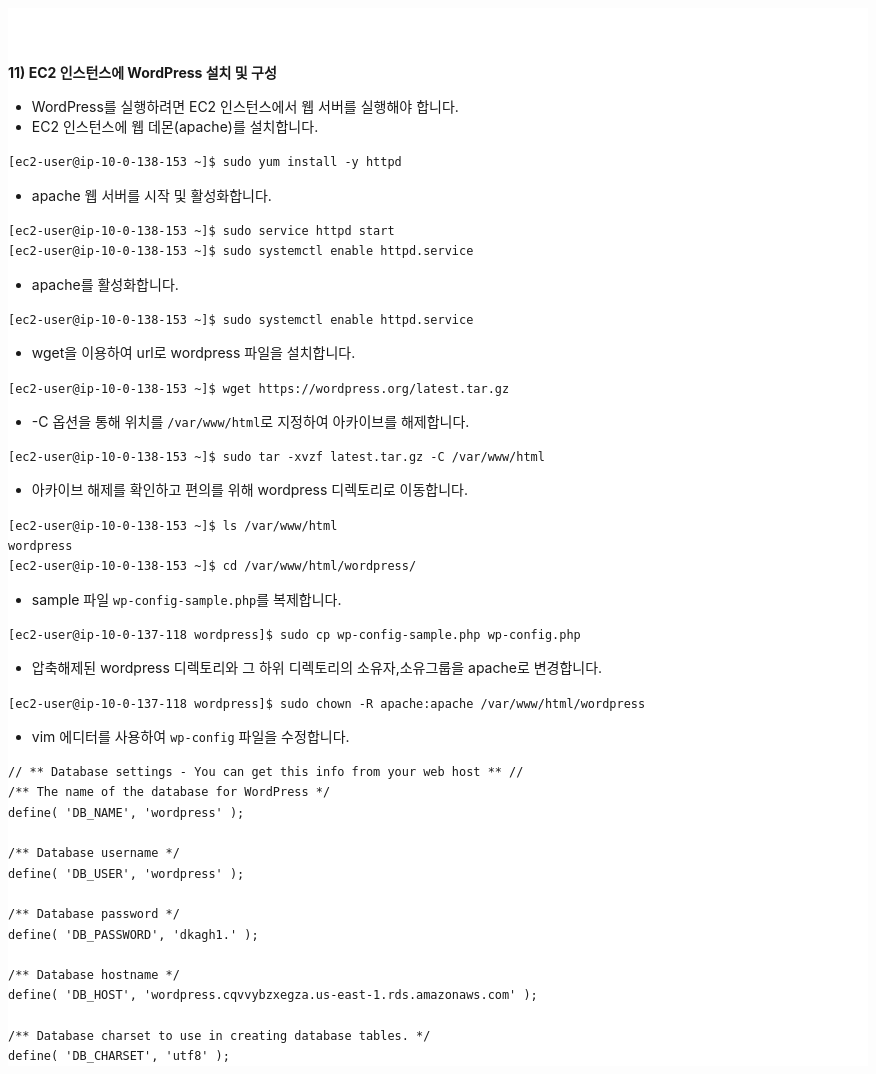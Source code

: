 <br>

<br>

**11) EC2 인스턴스에 WordPress 설치 및 구성**

- WordPress를 실행하려면 EC2 인스턴스에서 웹 서버를 실행해야 합니다.
- EC2 인스턴스에 웹 데몬(apache)를 설치합니다.

```shell
[ec2-user@ip-10-0-138-153 ~]$ sudo yum install -y httpd
```

- apache 웹 서버를 시작 및 활성화합니다.

```shell
[ec2-user@ip-10-0-138-153 ~]$ sudo service httpd start
[ec2-user@ip-10-0-138-153 ~]$ sudo systemctl enable httpd.service
```

- apache를 활성화합니다.

```shell
[ec2-user@ip-10-0-138-153 ~]$ sudo systemctl enable httpd.service
```

- wget을 이용하여 url로 wordpress 파일을 설치합니다.

```shell
[ec2-user@ip-10-0-138-153 ~]$ wget https://wordpress.org/latest.tar.gz
```

- -C 옵션을 통해 위치를 `/var/www/html`로 지정하여 아카이브를 해제합니다.

```shell
[ec2-user@ip-10-0-138-153 ~]$ sudo tar -xvzf latest.tar.gz -C /var/www/html
```

-  아카이브 해제를 확인하고 편의를 위해 wordpress 디렉토리로 이동합니다.

```shell
[ec2-user@ip-10-0-138-153 ~]$ ls /var/www/html
wordpress
[ec2-user@ip-10-0-138-153 ~]$ cd /var/www/html/wordpress/
```

- sample 파일 `wp-config-sample.php`를 복제합니다.

```shell
[ec2-user@ip-10-0-137-118 wordpress]$ sudo cp wp-config-sample.php wp-config.php
```

-  압축해제된 wordpress 디렉토리와 그 하위 디렉토리의 소유자,소유그룹을 apache로 변경합니다. 

```
[ec2-user@ip-10-0-137-118 wordpress]$ sudo chown -R apache:apache /var/www/html/wordpress
```

- vim 에디터를 사용하여 `wp-config` 파일을 수정합니다.

```shell
// ** Database settings - You can get this info from your web host ** //
/** The name of the database for WordPress */
define( 'DB_NAME', 'wordpress' );

/** Database username */
define( 'DB_USER', 'wordpress' );

/** Database password */
define( 'DB_PASSWORD', 'dkagh1.' );

/** Database hostname */
define( 'DB_HOST', 'wordpress.cqvvybzxegza.us-east-1.rds.amazonaws.com' );

/** Database charset to use in creating database tables. */
define( 'DB_CHARSET', 'utf8' );
```